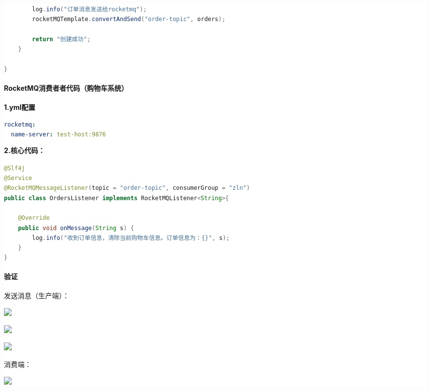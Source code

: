 ```java
        log.info("订单消息发送给rocketmq");
        rocketMQTemplate.convertAndSend("order-topic", orders);

        return "创建成功";
    }

}
```

#### RocketMQ消费者者代码（购物车系统）

**1.yml配置**

```yml
rocketmq:
  name-server: test-host:9876
```



**2.核心代码：**

```java
@Slf4j
@Service
@RocketMQMessageListener(topic = "order-topic", consumerGroup = "zln")
public class OrdersListener implements RocketMQListener<String>{

    @Override
    public void onMessage(String s) {
        log.info("收到订单信息，清除当前购物车信息。订单信息为：{}", s);
    }
}
```



#### 验证

发送消息（生产端）：

![](http://img.bcoder.top/2019.11.12/4.png)



![](http://img.bcoder.top/2019.11.12/3.png)



![](http://img.bcoder.top/2019.11.12/5.png)



消费端：

![](http://img.bcoder.top/2019.11.12/6.png)


